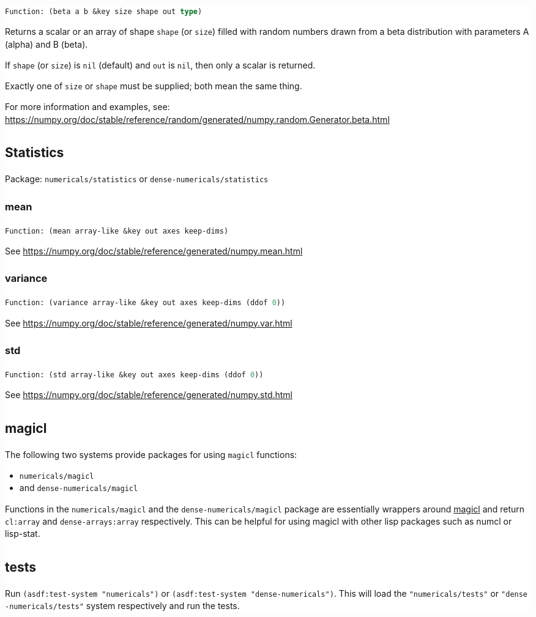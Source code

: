 ```lisp
Function: (beta a b &key size shape out type)
```

Returns a scalar or an array of shape `shape` (or `size`) filled with random numbers drawn from a beta distribution with parameters A (alpha) and B (beta).

If `shape` (or `size`) is `nil` (default) and `out` is `nil`, then only a scalar is returned.

Exactly one of `size` or `shape` must be supplied; both mean the same thing.

For more information and examples, see: https://numpy.org/doc/stable/reference/random/generated/numpy.random.Generator.beta.html

## Statistics

Package: `numericals/statistics` or `dense-numericals/statistics`

### mean

```lisp
Function: (mean array-like &key out axes keep-dims)
```

See https://numpy.org/doc/stable/reference/generated/numpy.mean.html

### variance

```lisp
Function: (variance array-like &key out axes keep-dims (ddof 0))
```

See https://numpy.org/doc/stable/reference/generated/numpy.var.html

### std

```lisp
Function: (std array-like &key out axes keep-dims (ddof 0))
```

See https://numpy.org/doc/stable/reference/generated/numpy.std.html

## magicl

The following two systems provide packages for using `magicl` functions:

- `numericals/magicl`
- and `dense-numericals/magicl`

Functions in the `numericals/magicl` and the `dense-numericals/magicl` package are essentially wrappers around [magicl](https://github.com/quil-lang/magicl) and return `cl:array` and `dense-arrays:array` respectively. This can be helpful for using magicl with other lisp packages such as numcl or lisp-stat.

## tests

Run `(asdf:test-system "numericals")` or `(asdf:test-system "dense-numericals")`. This will load the `"numericals/tests"` or `"dense-numericals/tests"` system respectively and run the tests.
